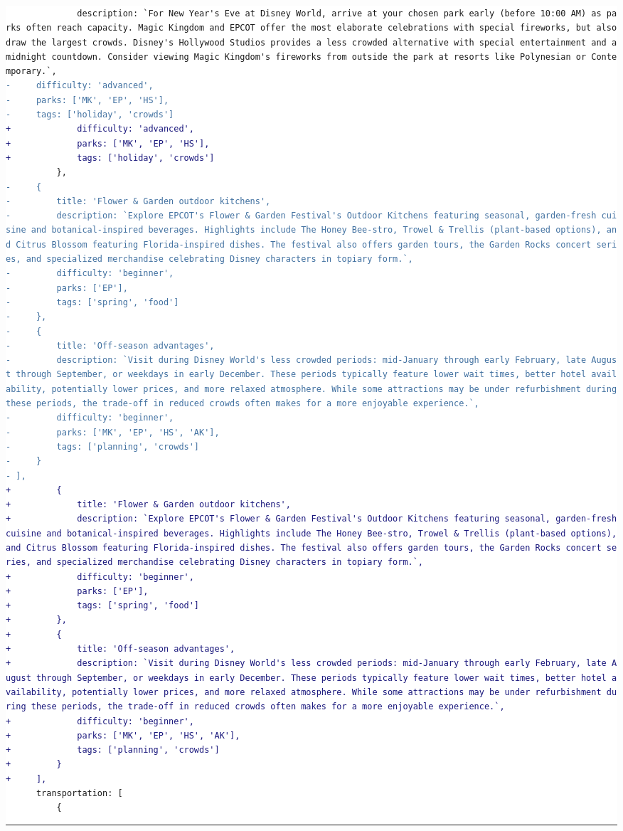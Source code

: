 ```diff
              description: `For New Year's Eve at Disney World, arrive at your chosen park early (before 10:00 AM) as parks often reach capacity. Magic Kingdom and EPCOT offer the most elaborate celebrations with special fireworks, but also draw the largest crowds. Disney's Hollywood Studios provides a less crowded alternative with special entertainment and a midnight countdown. Consider viewing Magic Kingdom's fireworks from outside the park at resorts like Polynesian or Contemporary.`,
-     difficulty: 'advanced',
-     parks: ['MK', 'EP', 'HS'],
-     tags: ['holiday', 'crowds']
+             difficulty: 'advanced',
+             parks: ['MK', 'EP', 'HS'],
+             tags: ['holiday', 'crowds']
          },
-     {
-         title: 'Flower & Garden outdoor kitchens',
-         description: `Explore EPCOT's Flower & Garden Festival's Outdoor Kitchens featuring seasonal, garden-fresh cuisine and botanical-inspired beverages. Highlights include The Honey Bee-stro, Trowel & Trellis (plant-based options), and Citrus Blossom featuring Florida-inspired dishes. The festival also offers garden tours, the Garden Rocks concert series, and specialized merchandise celebrating Disney characters in topiary form.`,
-         difficulty: 'beginner',
-         parks: ['EP'],
-         tags: ['spring', 'food']
-     },
-     {
-         title: 'Off-season advantages',
-         description: `Visit during Disney World's less crowded periods: mid-January through early February, late August through September, or weekdays in early December. These periods typically feature lower wait times, better hotel availability, potentially lower prices, and more relaxed atmosphere. While some attractions may be under refurbishment during these periods, the trade-off in reduced crowds often makes for a more enjoyable experience.`,
-         difficulty: 'beginner',
-         parks: ['MK', 'EP', 'HS', 'AK'],
-         tags: ['planning', 'crowds']
-     }
- ],
+         {
+             title: 'Flower & Garden outdoor kitchens',
+             description: `Explore EPCOT's Flower & Garden Festival's Outdoor Kitchens featuring seasonal, garden-fresh cuisine and botanical-inspired beverages. Highlights include The Honey Bee-stro, Trowel & Trellis (plant-based options), and Citrus Blossom featuring Florida-inspired dishes. The festival also offers garden tours, the Garden Rocks concert series, and specialized merchandise celebrating Disney characters in topiary form.`,
+             difficulty: 'beginner',
+             parks: ['EP'],
+             tags: ['spring', 'food']
+         },
+         {
+             title: 'Off-season advantages',
+             description: `Visit during Disney World's less crowded periods: mid-January through early February, late August through September, or weekdays in early December. These periods typically feature lower wait times, better hotel availability, potentially lower prices, and more relaxed atmosphere. While some attractions may be under refurbishment during these periods, the trade-off in reduced crowds often makes for a more enjoyable experience.`,
+             difficulty: 'beginner',
+             parks: ['MK', 'EP', 'HS', 'AK'],
+             tags: ['planning', 'crowds']
+         }
+     ],
      transportation: [
          {
```

---